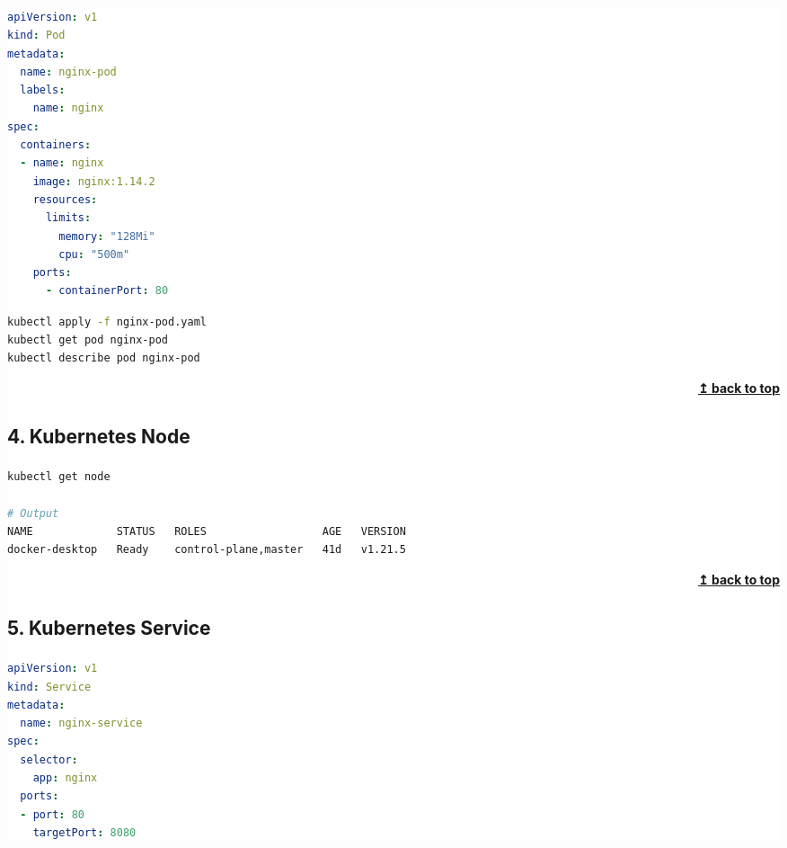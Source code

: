 ```yaml
apiVersion: v1
kind: Pod
metadata:
  name: nginx-pod
  labels:
    name: nginx
spec:
  containers:
  - name: nginx
    image: nginx:1.14.2
    resources:
      limits:
        memory: "128Mi"
        cpu: "500m"
    ports:
      - containerPort: 80
```

```bash
kubectl apply -f nginx-pod.yaml
kubectl get pod nginx-pod
kubectl describe pod nginx-pod
```

<div align="right">
    <b><a href="#">↥ back to top</a></b>
</div>

## 4. Kubernetes Node

```bash
kubectl get node

# Output
NAME             STATUS   ROLES                  AGE   VERSION
docker-desktop   Ready    control-plane,master   41d   v1.21.5
```

<div align="right">
    <b><a href="#">↥ back to top</a></b>
</div>

## 5. Kubernetes Service

```yaml
apiVersion: v1
kind: Service
metadata:
  name: nginx-service
spec:
  selector:
    app: nginx
  ports:
  - port: 80
    targetPort: 8080
```
